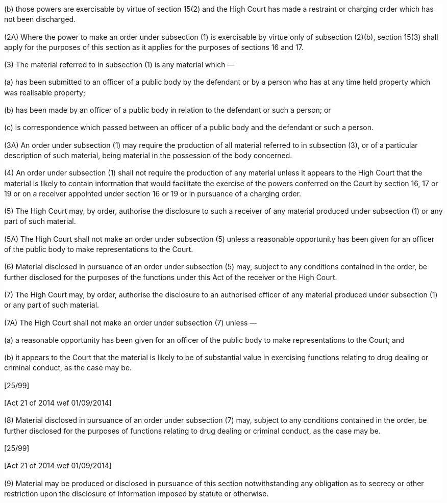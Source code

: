 (b) those powers are exercisable by virtue of section 15(2) and the High Court has made a restraint or charging order which has not been discharged.

(2A) Where the power to make an order under subsection (1) is exercisable by virtue only of subsection (2)(b), section 15(3) shall apply for the purposes of this section as it applies for the purposes of sections 16 and 17.

(3) The material referred to in subsection (1) is any material which —

(a) has been submitted to an officer of a public body by the defendant or by a person who has at any time held property which was realisable property;

(b) has been made by an officer of a public body in relation to the defendant or such a person; or

(c) is correspondence which passed between an officer of a public body and the defendant or such a person.

(3A) An order under subsection (1) may require the production of all material referred to in subsection (3), or of a particular description of such material, being material in the possession of the body concerned.

(4) An order under subsection (1) shall not require the production of any material unless it appears to the High Court that the material is likely to contain information that would facilitate the exercise of the powers conferred on the Court by section 16, 17 or 19 or on a receiver appointed under section 16 or 19 or in pursuance of a charging order.

(5) The High Court may, by order, authorise the disclosure to such a receiver of any material produced under subsection (1) or any part of such material.

(5A) The High Court shall not make an order under subsection (5) unless a reasonable opportunity has been given for an officer of the public body to make representations to the Court.

(6) Material disclosed in pursuance of an order under subsection (5) may, subject to any conditions contained in the order, be further disclosed for the purposes of the functions under this Act of the receiver or the High Court.

(7) The High Court may, by order, authorise the disclosure to an authorised officer of any material produced under subsection (1) or any part of such material.

(7A) The High Court shall not make an order under subsection (7) unless —

(a) a reasonable opportunity has been given for an officer of the public body to make representations to the Court; and

(b) it appears to the Court that the material is likely to be of substantial value in exercising functions relating to drug dealing or criminal conduct, as the case may be.

[25/99]

[Act 21 of 2014 wef 01/09/2014]

(8) Material disclosed in pursuance of an order under subsection (7) may, subject to any conditions contained in the order, be further disclosed for the purposes of functions relating to drug dealing or criminal conduct, as the case may be.

[25/99]

[Act 21 of 2014 wef 01/09/2014]

(9) Material may be produced or disclosed in pursuance of this section notwithstanding any obligation as to secrecy or other restriction upon the disclosure of information imposed by statute or otherwise.
